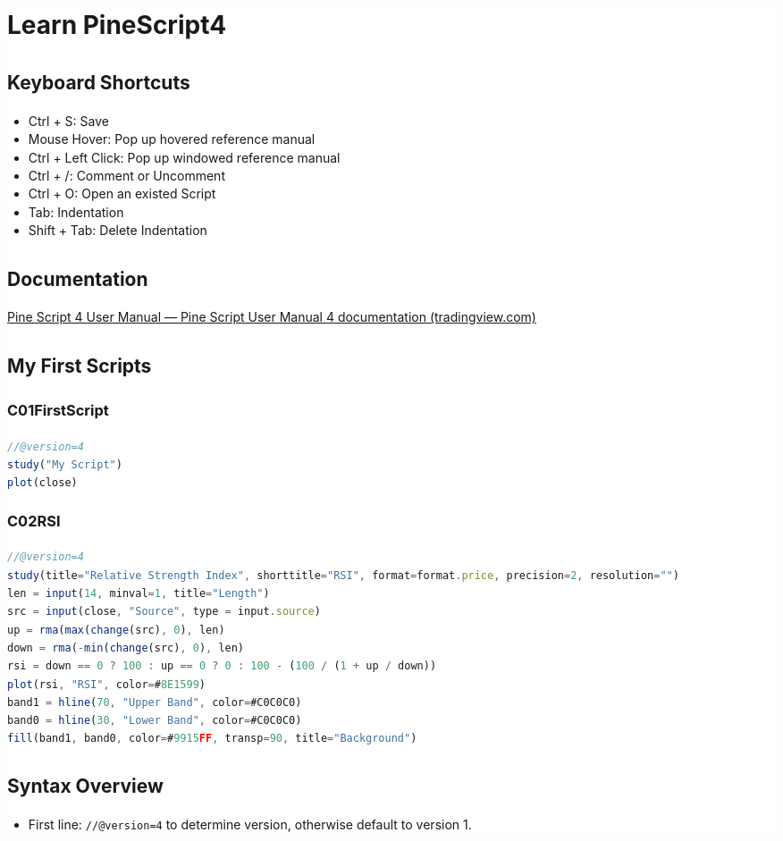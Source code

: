 # Learn PineScript4

## Keyboard Shortcuts

- Ctrl + S: Save
- Mouse Hover: Pop up hovered reference manual
- Ctrl + Left Click: Pop up windowed reference manual
- Ctrl + /: Comment or Uncomment
- Ctrl + O: Open an existed Script
- Tab: Indentation
- Shift + Tab: Delete Indentation

## Documentation

[Pine Script 4 User Manual — Pine Script User Manual 4 documentation (tradingview.com)](https://www.tradingview.com/pine-script-docs/en/v4/index.html#)

## My First Scripts

### C01FirstScript

```js
//@version=4
study("My Script")
plot(close)

```

### C02RSI

```js
//@version=4
study(title="Relative Strength Index", shorttitle="RSI", format=format.price, precision=2, resolution="")
len = input(14, minval=1, title="Length")
src = input(close, "Source", type = input.source)
up = rma(max(change(src), 0), len)
down = rma(-min(change(src), 0), len)
rsi = down == 0 ? 100 : up == 0 ? 0 : 100 - (100 / (1 + up / down))
plot(rsi, "RSI", color=#8E1599)
band1 = hline(70, "Upper Band", color=#C0C0C0)
band0 = hline(30, "Lower Band", color=#C0C0C0)
fill(band1, band0, color=#9915FF, transp=90, title="Background")

```

## Syntax Overview

- First line: `//@version=4` to determine version, otherwise default to version 1.
